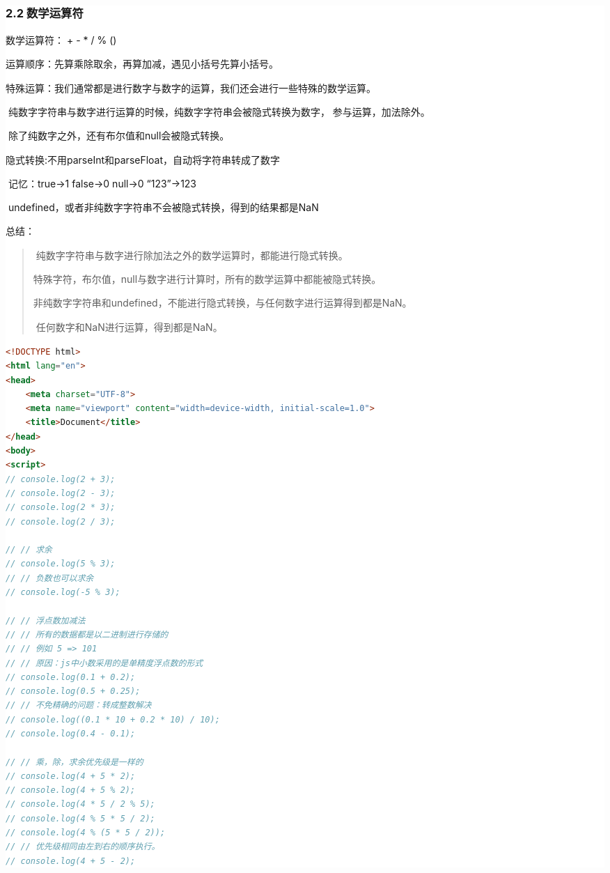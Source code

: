 ### 2.2 数学运算符

数学运算符：  + - * / % ()

运算顺序：先算乘除取余，再算加减，遇见小括号先算小括号。

特殊运算：我们通常都是进行数字与数字的运算，我们还会进行一些特殊的数学运算。

​	纯数字字符串与数字进行运算的时候，纯数字字符串会被隐式转换为数字， 参与运算，加法除外。

​	除了纯数字之外，还有布尔值和null会被隐式转换。

隐式转换:不用parseInt和parseFloat，自动将字符串转成了数字

​	记忆：true→1	false→0	      null→0	“123”→123

​	undefined，或者非纯数字字符串不会被隐式转换，得到的结果都是NaN

总结：

> ​	纯数字字符串与数字进行除加法之外的数学运算时，都能进行隐式转换。
>
> ​	特殊字符，布尔值，null与数字进行计算时，所有的数学运算中都能被隐式转换。
>
> ​	非纯数字字符串和undefined，不能进行隐式转换，与任何数字进行运算得到都是NaN。
>
> ​	任何数字和NaN进行运算，得到都是NaN。

```html
<!DOCTYPE html>
<html lang="en">
<head>
    <meta charset="UTF-8">
    <meta name="viewport" content="width=device-width, initial-scale=1.0">
    <title>Document</title>
</head>
<body>
<script>
// console.log(2 + 3);
// console.log(2 - 3);
// console.log(2 * 3);
// console.log(2 / 3);

// // 求余
// console.log(5 % 3);
// // 负数也可以求余
// console.log(-5 % 3);

// // 浮点数加减法
// // 所有的数据都是以二进制进行存储的
// // 例如 5 => 101
// // 原因：js中小数采用的是单精度浮点数的形式
// console.log(0.1 + 0.2);
// console.log(0.5 + 0.25);
// // 不免精确的问题：转成整数解决
// console.log((0.1 * 10 + 0.2 * 10) / 10);
// console.log(0.4 - 0.1);

// // 乘，除，求余优先级是一样的
// console.log(4 + 5 * 2);
// console.log(4 + 5 % 2);
// console.log(4 * 5 / 2 % 5);
// console.log(4 % 5 * 5 / 2);
// console.log(4 % (5 * 5 / 2));
// // 优先级相同由左到右的顺序执行。
// console.log(4 + 5 - 2);


```